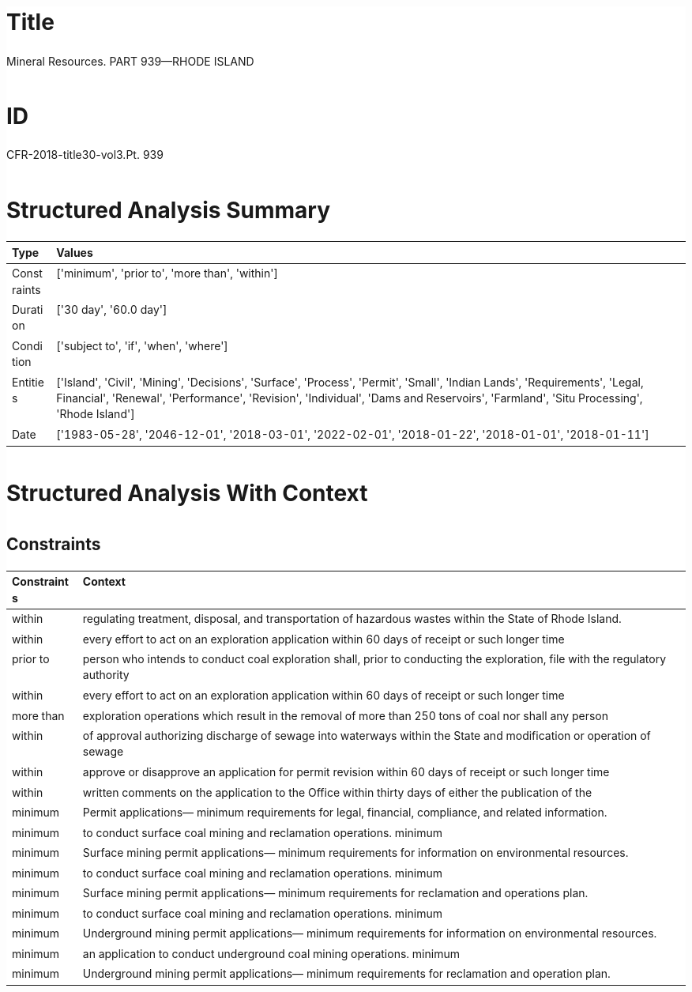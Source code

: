 # Title

 Mineral Resources. PART 939—RHODE ISLAND


# ID

 CFR-2018-title30-vol3.Pt. 939


# Structured Analysis Summary

| Type        | Values                                                                                                                                                                                                                                                            |
|:------------|:------------------------------------------------------------------------------------------------------------------------------------------------------------------------------------------------------------------------------------------------------------------|
| Constraints | ['minimum', 'prior to', 'more than', 'within']                                                                                                                                                                                                                    |
| Duration    | ['30 day', '60.0 day']                                                                                                                                                                                                                                            |
| Condition   | ['subject to', 'if', 'when', 'where']                                                                                                                                                                                                                             |
| Entities    | ['Island', 'Civil', 'Mining', 'Decisions', 'Surface', 'Process', 'Permit', 'Small', 'Indian Lands', 'Requirements', 'Legal, Financial', 'Renewal', 'Performance', 'Revision', 'Individual', 'Dams and Reservoirs', 'Farmland', 'Situ Processing', 'Rhode Island'] |
| Date        | ['1983-05-28', '2046-12-01', '2018-03-01', '2022-02-01', '2018-01-22', '2018-01-01', '2018-01-11']                                                                                                                                                                |


# Structured Analysis With Context

 


## Constraints

| Constraints   | Context                                                                                                                       |
|:--------------|:------------------------------------------------------------------------------------------------------------------------------|
| within        | regulating treatment, disposal, and transportation of hazardous wastes within  the State of Rhode Island.                     |
| within        | every effort to act on an exploration application within 60 days of receipt or such longer time                               |
| prior to      | person who intends to conduct coal exploration shall, prior to conducting the exploration, file with the regulatory authority |
| within        | every effort to act on an exploration application within 60 days of receipt or such longer time                               |
| more than     | exploration operations which result in the removal of more than 250 tons of coal nor shall any person                         |
| within        | of approval authorizing discharge of sewage into waterways within the State and modification or operation of sewage           |
| within        | approve or disapprove an application for permit revision within 60 days of receipt or such longer time                        |
| within        | written comments on the application to the Office within thirty days of either the publication of the                         |
| minimum       | Permit applications— minimum  requirements for legal, financial, compliance, and related information.                         |
| minimum       | to conduct surface coal mining and reclamation operations. minimum                                                            |
| minimum       | Surface mining permit applications— minimum  requirements for information on environmental resources.                         |
| minimum       | to conduct surface coal mining and reclamation operations. minimum                                                            |
| minimum       | Surface mining permit applications— minimum  requirements for reclamation and operations plan.                                |
| minimum       | to conduct surface coal mining and reclamation operations. minimum                                                            |
| minimum       | Underground mining permit applications— minimum  requirements for information on environmental resources.                     |
| minimum       | an application to conduct underground coal mining operations. minimum                                                         |
| minimum       | Underground mining permit applications— minimum  requirements for reclamation and operation plan.                             |